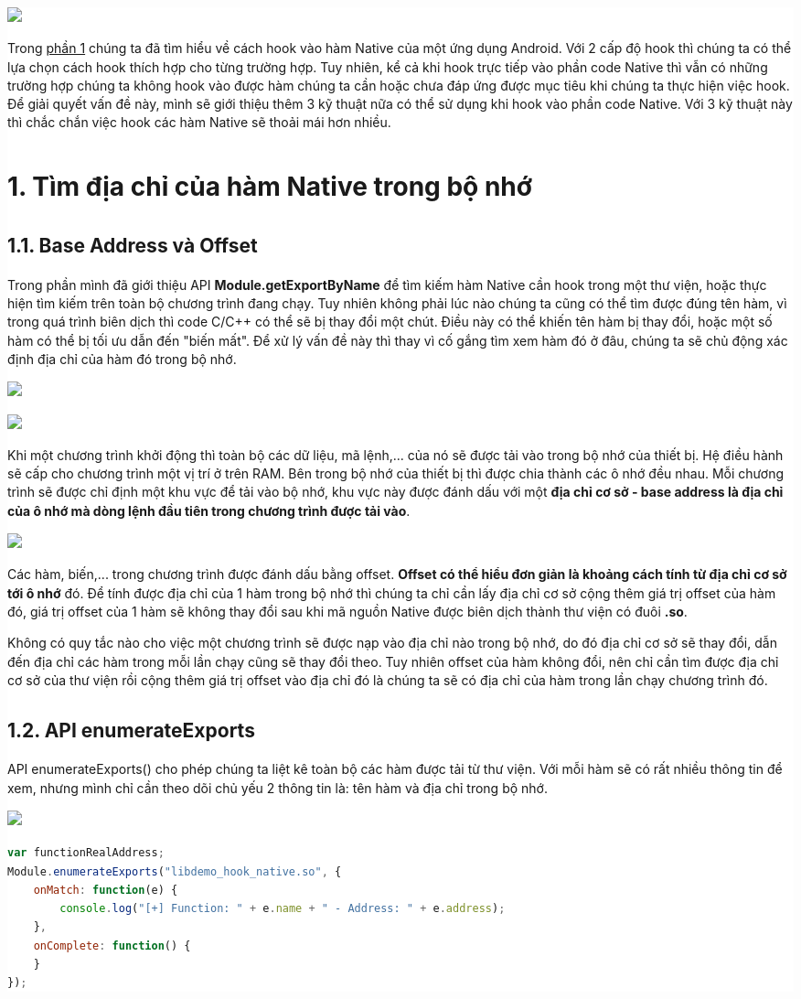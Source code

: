 ![](https://images.viblo.asia/4464baa5-9d3b-4a8f-9375-e0b6125f46c1.png)

Trong [phần 1](https://viblo.asia/p/hook-android-native-phan-1-yZjJYjjpLOE) chúng ta đã tìm hiểu về cách hook vào hàm Native của một ứng dụng Android. Với 2 cấp độ hook thì chúng ta có thể lựa chọn cách hook thích hợp cho từng trường hợp. Tuy nhiên, kể cả khi hook trực tiếp vào phần code Native thì vẫn có những trường hợp chúng ta không hook vào được hàm chúng ta cần hoặc chưa đáp ứng được mục tiêu khi chúng ta thực hiện việc hook. Để giải quyết vấn đề này, mình sẽ giới thiệu thêm 3 kỹ thuật nữa có thể sử dụng khi hook vào phần code Native. Với 3 kỹ thuật này thì chắc chắn việc hook các hàm Native sẽ thoải mái hơn nhiều.

# 1. Tìm địa chỉ của hàm Native trong bộ nhớ
## 1.1. Base Address và Offset
Trong phần mình đã giới thiệu API **Module.getExportByName** để tìm kiếm hàm Native cần hook trong một thư viện, hoặc thực hiện tìm kiếm trên toàn bộ chương trình đang chạy. Tuy nhiên không phải lúc nào chúng ta cũng có thể tìm được đúng tên hàm, vì trong quá trình biên dịch thì code C/C++ có thể sẽ bị thay đổi một chút. Điều này có thể khiến tên hàm bị thay đổi, hoặc một số hàm có thể bị tối ưu dẫn đến "biến mất". Để xử lý vấn đề này thì thay vì cố gắng tìm xem hàm đó ở đâu, chúng ta sẽ chủ động xác định địa chỉ của hàm đó trong bộ nhớ.

![](https://images.viblo.asia/94a766f8-0f7f-476e-aa97-45f28289a171.jpg)

![](https://images.viblo.asia/bb56858c-3675-45d4-a587-d3fdff76b462.gif)

Khi một chương trình khởi động thì toàn bộ các dữ liệu, mã lệnh,... của nó sẽ được tải vào trong bộ nhớ của thiết bị. Hệ điều hành sẽ cấp cho chương trình một vị trí ở trên RAM. Bên trong bộ nhớ của thiết bị thì được chia thành các ô nhớ đều nhau. Mỗi chương trình sẽ được chỉ định một khu vực để tải vào bộ nhớ, khu vực này được đánh dấu với một **địa chỉ cơ sở - base address là địa chỉ của ô nhớ mà dòng lệnh đầu tiên trong chương trình được tải vào**.

![](https://images.viblo.asia/bc60f355-f7bc-45ce-b5b7-da59a702d5b9.png)

Các hàm, biến,... trong chương trình được đánh dấu bằng offset. **Offset có thể hiểu đơn giản là khoảng cách tính từ địa chỉ cơ sở tới ô nhớ** đó. Để tính được địa chỉ của 1 hàm trong bộ nhớ thì chúng ta chỉ cần lấy địa chỉ cơ sở cộng thêm giá trị offset của hàm đó, giá trị offset của 1 hàm sẽ không thay đổi sau khi mã nguồn Native được biên dịch thành thư viện có đuôi **.so**.

Không có quy tắc nào cho việc một chương trình sẽ được nạp vào địa chỉ nào trong bộ nhớ, do đó địa chỉ cơ sở sẽ thay đổi, dẫn đến địa chỉ các hàm trong mỗi lần chạy cũng sẽ thay đổi theo. Tuy nhiên offset của hàm không đổi, nên chỉ cần tìm được địa chỉ cơ sở của thư viện rồi cộng thêm giá trị offset vào địa chỉ đó là chúng ta sẽ có địa chỉ của hàm trong lần chạy chương trình đó.

## 1.2. API enumerateExports

API enumerateExports() cho phép chúng ta liệt kê toàn bộ các hàm được tải từ thư viện. Với mỗi hàm sẽ có rất nhiều thông tin để xem, nhưng mình chỉ cần theo dõi chủ yếu 2 thông tin là: tên hàm và địa chỉ trong bộ nhớ.

![](https://images.viblo.asia/63873a11-601a-49f1-9cea-ef3fd72c2ff6.png)

```javascript
var functionRealAddress;
Module.enumerateExports("libdemo_hook_native.so", { 
    onMatch: function(e) {
        console.log("[+] Function: " + e.name + " - Address: " + e.address);
    }, 
    onComplete: function() { 
    } 
});
```
